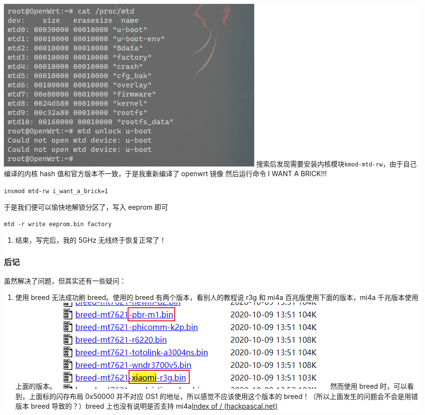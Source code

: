    ![image-20211017000149003](../../images/2021-10-17-记一次路由器刷出问题修复过程/image-20211017000149003.png)
   搜索后发现需要安装内核模块`kmod-mtd-rw`，由于自己编译的内核 hash 值和官方版本不一致，于是我重新编译了 openwrt 镜像
   然后运行命令 I WANT A BRICK!!!

   ```bash
   insmod mtd-rw i_want_a_brick=1
   ```

   于是我们便可以愉快地解锁分区了，写入 eeprom 即可

```
mtd -r write eeprom.bin factory
```

1. 结束，写完后，我的 5GHz 无线终于恢复正常了！

### 后记

虽然解决了问题，但其实还有一些疑问：

1. 使用 breed 无法成功刷 breed。使用的 breed 有两个版本，看别人的教程说 r3g 和 mi4a 百兆版使用下面的版本，mi4a 千兆版本使用上面的版本。
   ![image-20211017001124130](../../images/2021-10-17-记一次路由器刷出问题修复过程/image-20211017001124130.png)
   然而使用 breed 时，可以看到，上面标的闪存布局 0x50000 并不对应 OS1 的地址，所以感觉不应该使用这个版本的 breed！（所以上面发生的问题会不会是用错版本 breed 导致的？）breed 上也没有说明是否支持 mi4a[Index of / (hackpascal.net)](https://breed.hackpascal.net/)